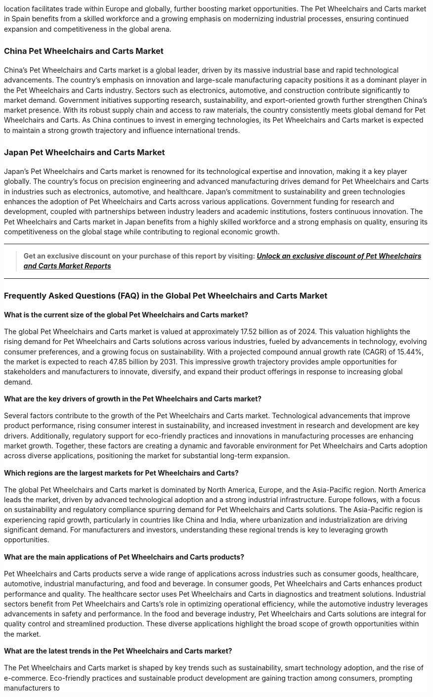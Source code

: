 location facilitates trade within Europe and globally, further boosting market opportunities. The Pet Wheelchairs and Carts market in Spain benefits from a skilled workforce and a growing emphasis on modernizing industrial processes, ensuring continued expansion and competitiveness in the global arena.</p><h3>China Pet Wheelchairs and Carts Market</h3><p>China&rsquo;s Pet Wheelchairs and Carts market is a global leader, driven by its massive industrial base and rapid technological advancements. The country&rsquo;s emphasis on innovation and large-scale manufacturing capacity positions it as a dominant player in the Pet Wheelchairs and Carts industry. Sectors such as electronics, automotive, and construction contribute significantly to market demand. Government initiatives supporting research, sustainability, and export-oriented growth further strengthen China&rsquo;s market presence. With its robust supply chain and access to raw materials, the country consistently meets global demand for Pet Wheelchairs and Carts. As China continues to invest in emerging technologies, its Pet Wheelchairs and Carts market is expected to maintain a strong growth trajectory and influence international trends.</p><h3>Japan Pet Wheelchairs and Carts Market</h3><p>Japan&rsquo;s Pet Wheelchairs and Carts market is renowned for its technological expertise and innovation, making it a key player globally. The country&rsquo;s focus on precision engineering and advanced manufacturing drives demand for Pet Wheelchairs and Carts in industries such as electronics, automotive, and healthcare. Japan&rsquo;s commitment to sustainability and green technologies enhances the adoption of Pet Wheelchairs and Carts across various applications. Government funding for research and development, coupled with partnerships between industry leaders and academic institutions, fosters continuous innovation. The Pet Wheelchairs and Carts market in Japan benefits from a highly skilled workforce and a strong emphasis on quality, ensuring its competitiveness on the global stage while contributing to regional economic growth.</p><hr /><blockquote><p><strong>Get an exclusive discount on your purchase of this report by visiting: <em><a href="://marketresearchpulse.com/ask-for-discount/57624?utm_source=Github&amp;utm_medium=0116">Unlock an exclusive discount of Pet Wheelchairs and Carts Market Reports</a></em>&nbsp;</strong></p></blockquote><hr /><h3>Frequently Asked Questions (FAQ) in the Global Pet Wheelchairs and Carts Market</h3><p><strong>What is the current size of the global Pet Wheelchairs and Carts market?</strong></p><p>The global Pet Wheelchairs and Carts market is valued at approximately 17.52 billion as of 2024. This valuation highlights the rising demand for Pet Wheelchairs and Carts solutions across various industries, fueled by advancements in technology, evolving consumer preferences, and a growing focus on sustainability. With a projected compound annual growth rate (CAGR) of 15.44%, the market is expected to reach 47.85 billion by 2031. This impressive growth trajectory provides ample opportunities for stakeholders and manufacturers to innovate, diversify, and expand their product offerings in response to increasing global demand.</p><p><strong>What are the key drivers of growth in the Pet Wheelchairs and Carts market?</strong></p><p>Several factors contribute to the growth of the Pet Wheelchairs and Carts market. Technological advancements that improve product performance, rising consumer interest in sustainability, and increased investment in research and development are key drivers. Additionally, regulatory support for eco-friendly practices and innovations in manufacturing processes are enhancing market growth. Together, these factors are creating a dynamic and favorable environment for Pet Wheelchairs and Carts adoption across diverse applications, positioning the market for substantial long-term expansion.</p><p><strong>Which regions are the largest markets for Pet Wheelchairs and Carts?</strong></p><p>The global Pet Wheelchairs and Carts market is dominated by North America, Europe, and the Asia-Pacific region. North America leads the market, driven by advanced technological adoption and a strong industrial infrastructure. Europe follows, with a focus on sustainability and regulatory compliance spurring demand for Pet Wheelchairs and Carts solutions. The Asia-Pacific region is experiencing rapid growth, particularly in countries like China and India, where urbanization and industrialization are driving significant demand. For manufacturers and investors, understanding these regional trends is key to leveraging growth opportunities.</p><p><strong>What are the main applications of Pet Wheelchairs and Carts products?</strong></p><p>Pet Wheelchairs and Carts products serve a wide range of applications across industries such as consumer goods, healthcare, automotive, industrial manufacturing, and food and beverage. In consumer goods, Pet Wheelchairs and Carts enhances product performance and quality. The healthcare sector uses Pet Wheelchairs and Carts in diagnostics and treatment solutions. Industrial sectors benefit from Pet Wheelchairs and Carts&rsquo;s role in optimizing operational efficiency, while the automotive industry leverages advancements in safety and performance. In the food and beverage industry, Pet Wheelchairs and Carts solutions are integral for quality control and streamlined production. These diverse applications highlight the broad scope of growth opportunities within the market.</p><p><strong>What are the latest trends in the Pet Wheelchairs and Carts market?</strong></p><p>The Pet Wheelchairs and Carts market is shaped by key trends such as sustainability, smart technology adoption, and the rise of e-commerce. Eco-friendly practices and sustainable product development are gaining traction among consumers, prompting manufacturers to